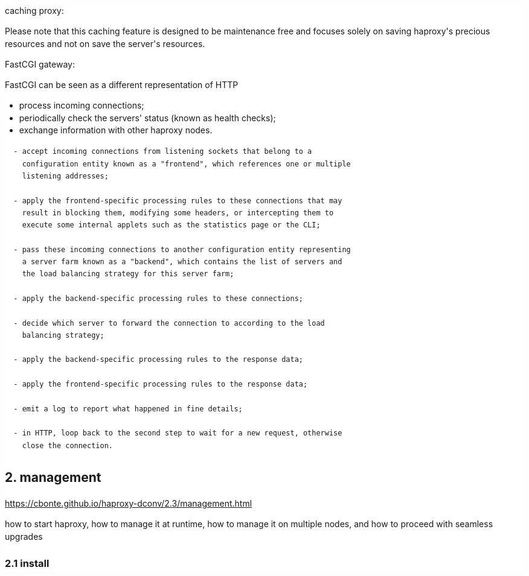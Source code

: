 caching proxy:

Please note that this caching feature is designed to be maintenance free and focuses solely on saving haproxy's precious resources and not on save the server's resources.

FastCGI gateway:

FastCGI can be seen as a different representation of HTTP



 - process incoming connections;
  - periodically check the servers' status (known as health checks);
  - exchange information with other haproxy nodes.



```
  - accept incoming connections from listening sockets that belong to a
    configuration entity known as a "frontend", which references one or multiple
    listening addresses;

  - apply the frontend-specific processing rules to these connections that may
    result in blocking them, modifying some headers, or intercepting them to
    execute some internal applets such as the statistics page or the CLI;

  - pass these incoming connections to another configuration entity representing
    a server farm known as a "backend", which contains the list of servers and
    the load balancing strategy for this server farm;

  - apply the backend-specific processing rules to these connections;

  - decide which server to forward the connection to according to the load
    balancing strategy;

  - apply the backend-specific processing rules to the response data;

  - apply the frontend-specific processing rules to the response data;

  - emit a log to report what happened in fine details;

  - in HTTP, loop back to the second step to wait for a new request, otherwise
    close the connection.
```





## 2. management

https://cbonte.github.io/haproxy-dconv/2.3/management.html

how to start haproxy, how to manage it at runtime, how to manage it on multiple nodes, and how to proceed with seamless upgrades

### 2.1 install
